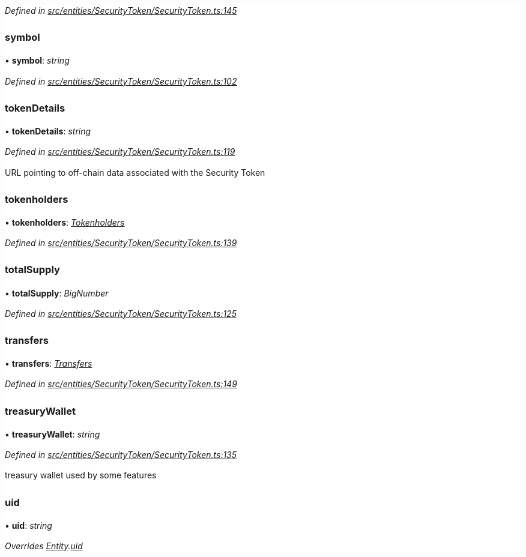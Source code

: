 _Defined in_ [_src/entities/SecurityToken/SecurityToken.ts:145_](https://github.com/PolymathNetwork/polymath-sdk/blob/e8bbc1e/src/entities/SecurityToken/SecurityToken.ts#L145)

### symbol

• **symbol**: _string_

_Defined in_ [_src/entities/SecurityToken/SecurityToken.ts:102_](https://github.com/PolymathNetwork/polymath-sdk/blob/e8bbc1e/src/entities/SecurityToken/SecurityToken.ts#L102)

### tokenDetails

• **tokenDetails**: _string_

_Defined in_ [_src/entities/SecurityToken/SecurityToken.ts:119_](https://github.com/PolymathNetwork/polymath-sdk/blob/e8bbc1e/src/entities/SecurityToken/SecurityToken.ts#L119)

URL pointing to off-chain data associated with the Security Token

### tokenholders

• **tokenholders**: [_Tokenholders_](../classes/_entities_securitytoken_tokenholders_.tokenholders.md)

_Defined in_ [_src/entities/SecurityToken/SecurityToken.ts:139_](https://github.com/PolymathNetwork/polymath-sdk/blob/e8bbc1e/src/entities/SecurityToken/SecurityToken.ts#L139)

### totalSupply

• **totalSupply**: _BigNumber_

_Defined in_ [_src/entities/SecurityToken/SecurityToken.ts:125_](https://github.com/PolymathNetwork/polymath-sdk/blob/e8bbc1e/src/entities/SecurityToken/SecurityToken.ts#L125)

### transfers

• **transfers**: [_Transfers_](../classes/_entities_securitytoken_transfers_transfers_.transfers.md)

_Defined in_ [_src/entities/SecurityToken/SecurityToken.ts:149_](https://github.com/PolymathNetwork/polymath-sdk/blob/e8bbc1e/src/entities/SecurityToken/SecurityToken.ts#L149)

### treasuryWallet

• **treasuryWallet**: _string_

_Defined in_ [_src/entities/SecurityToken/SecurityToken.ts:135_](https://github.com/PolymathNetwork/polymath-sdk/blob/e8bbc1e/src/entities/SecurityToken/SecurityToken.ts#L135)

treasury wallet used by some features

### uid

• **uid**: _string_

_Overrides_ [_Entity_](../classes/_entities_entity_.entity.md)_._[_uid_](../classes/_entities_entity_.entity.md#abstract-uid)
